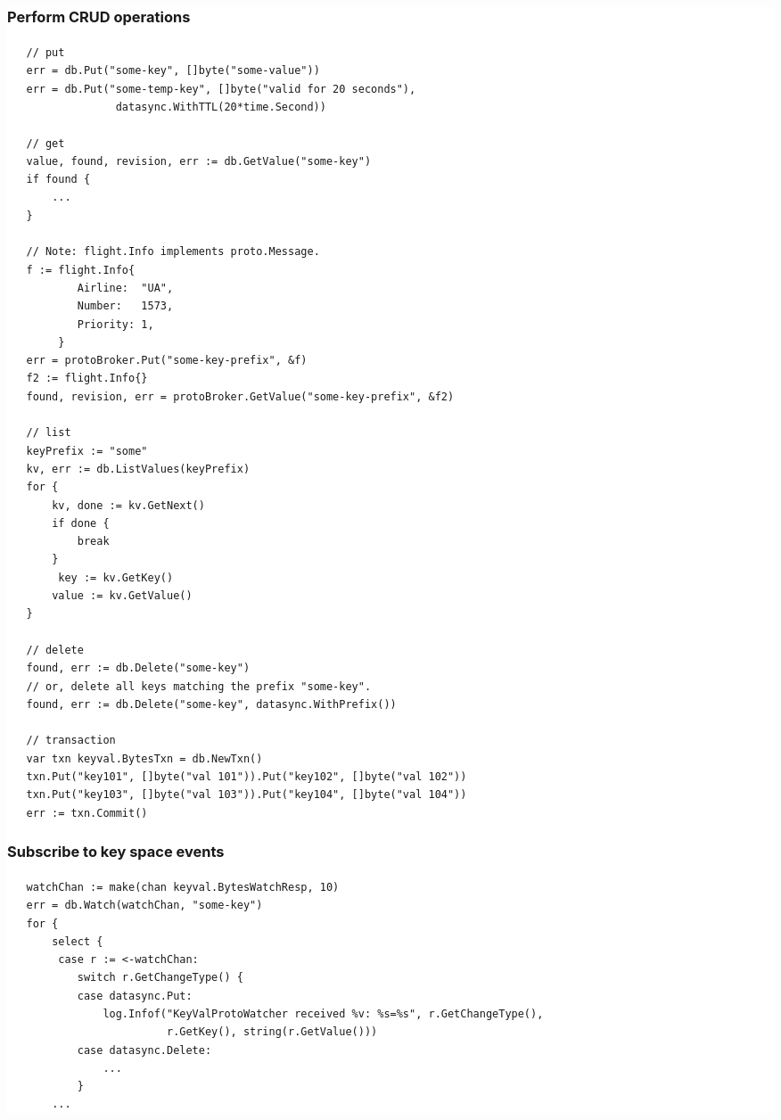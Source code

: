 ### Perform CRUD operations

```
   // put
   err = db.Put("some-key", []byte("some-value"))
   err = db.Put("some-temp-key", []byte("valid for 20 seconds"),
                 datasync.WithTTL(20*time.Second))

   // get
   value, found, revision, err := db.GetValue("some-key")
   if found {
       ...
   }

   // Note: flight.Info implements proto.Message.
   f := flight.Info{
           Airline:  "UA",
           Number:   1573,
           Priority: 1,
        }
   err = protoBroker.Put("some-key-prefix", &f)
   f2 := flight.Info{}
   found, revision, err = protoBroker.GetValue("some-key-prefix", &f2)

   // list
   keyPrefix := "some"
   kv, err := db.ListValues(keyPrefix)
   for {
       kv, done := kv.GetNext()
       if done {
           break
       }
        key := kv.GetKey()
       value := kv.GetValue()
   }

   // delete
   found, err := db.Delete("some-key")
   // or, delete all keys matching the prefix "some-key".
   found, err := db.Delete("some-key", datasync.WithPrefix())

   // transaction
   var txn keyval.BytesTxn = db.NewTxn()
   txn.Put("key101", []byte("val 101")).Put("key102", []byte("val 102"))
   txn.Put("key103", []byte("val 103")).Put("key104", []byte("val 104"))
   err := txn.Commit()
```

### Subscribe to key space events

```
   watchChan := make(chan keyval.BytesWatchResp, 10)
   err = db.Watch(watchChan, "some-key")
   for {
       select {
        case r := <-watchChan:
           switch r.GetChangeType() {
           case datasync.Put:
               log.Infof("KeyValProtoWatcher received %v: %s=%s", r.GetChangeType(),
                         r.GetKey(), string(r.GetValue()))
           case datasync.Delete:
               ...
           }
       ...
```